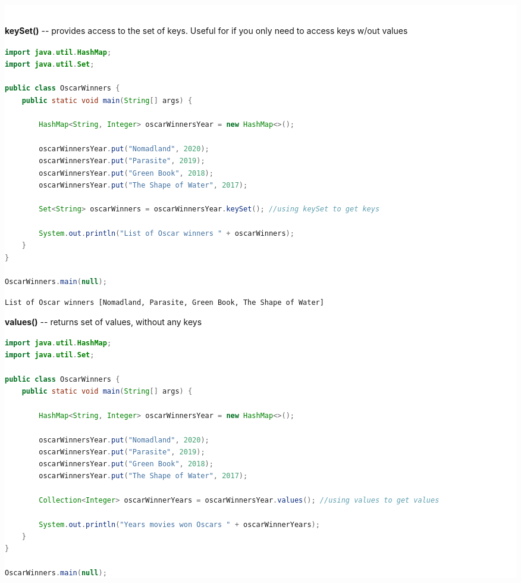 
<br>

**keySet()** -- provides access to the set of keys. Useful for if you only need to access keys w/out values 


```java
import java.util.HashMap;
import java.util.Set;

public class OscarWinners {
    public static void main(String[] args) {

        HashMap<String, Integer> oscarWinnersYear = new HashMap<>();

        oscarWinnersYear.put("Nomadland", 2020);
        oscarWinnersYear.put("Parasite", 2019);
        oscarWinnersYear.put("Green Book", 2018);
        oscarWinnersYear.put("The Shape of Water", 2017);

        Set<String> oscarWinners = oscarWinnersYear.keySet(); //using keySet to get keys 

        System.out.println("List of Oscar winners " + oscarWinners);
    }
}

OscarWinners.main(null);
```

    List of Oscar winners [Nomadland, Parasite, Green Book, The Shape of Water]


**values()** -- returns set of values, without any keys 


```java
import java.util.HashMap;
import java.util.Set;

public class OscarWinners {
    public static void main(String[] args) {

        HashMap<String, Integer> oscarWinnersYear = new HashMap<>();

        oscarWinnersYear.put("Nomadland", 2020);
        oscarWinnersYear.put("Parasite", 2019);
        oscarWinnersYear.put("Green Book", 2018);
        oscarWinnersYear.put("The Shape of Water", 2017);

        Collection<Integer> oscarWinnerYears = oscarWinnersYear.values(); //using values to get values 

        System.out.println("Years movies won Oscars " + oscarWinnerYears);
    }
}

OscarWinners.main(null);
```
